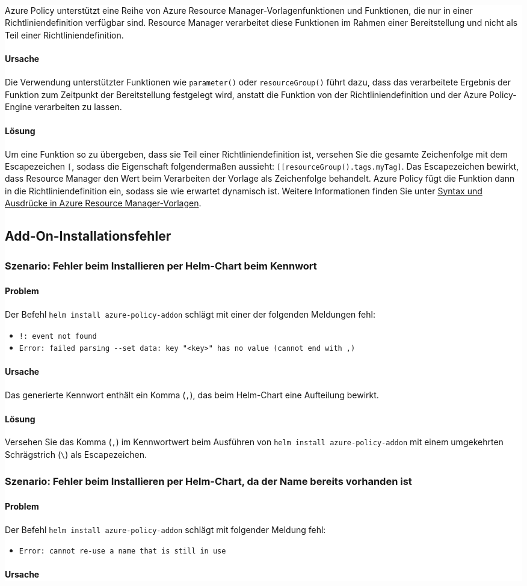 Azure Policy unterstützt eine Reihe von Azure Resource Manager-Vorlagenfunktionen und Funktionen, die nur in einer Richtliniendefinition verfügbar sind. Resource Manager verarbeitet diese Funktionen im Rahmen einer Bereitstellung und nicht als Teil einer Richtliniendefinition.

#### <a name="cause"></a>Ursache

Die Verwendung unterstützter Funktionen wie `parameter()` oder `resourceGroup()` führt dazu, dass das verarbeitete Ergebnis der Funktion zum Zeitpunkt der Bereitstellung festgelegt wird, anstatt die Funktion von der Richtliniendefinition und der Azure Policy-Engine verarbeiten zu lassen.

#### <a name="resolution"></a>Lösung

Um eine Funktion so zu übergeben, dass sie Teil einer Richtliniendefinition ist, versehen Sie die gesamte Zeichenfolge mit dem Escapezeichen `[`, sodass die Eigenschaft folgendermaßen aussieht: `[[resourceGroup().tags.myTag]`. Das Escapezeichen bewirkt, dass Resource Manager den Wert beim Verarbeiten der Vorlage als Zeichenfolge behandelt. Azure Policy fügt die Funktion dann in die Richtliniendefinition ein, sodass sie wie erwartet dynamisch ist. Weitere Informationen finden Sie unter [Syntax und Ausdrücke in Azure Resource Manager-Vorlagen](../../../azure-resource-manager/templates/template-expressions.md).

## <a name="add-on-installation-errors"></a>Add-On-Installationsfehler

### <a name="scenario-install-using-helm-chart-fails-on-password"></a>Szenario: Fehler beim Installieren per Helm-Chart beim Kennwort

#### <a name="issue"></a>Problem

Der Befehl `helm install azure-policy-addon` schlägt mit einer der folgenden Meldungen fehl:

- `!: event not found`
- `Error: failed parsing --set data: key "<key>" has no value (cannot end with ,)`

#### <a name="cause"></a>Ursache

Das generierte Kennwort enthält ein Komma (`,`), das beim Helm-Chart eine Aufteilung bewirkt.

#### <a name="resolution"></a>Lösung

Versehen Sie das Komma (`,`) im Kennwortwert beim Ausführen von `helm install azure-policy-addon` mit einem umgekehrten Schrägstrich (`\`) als Escapezeichen.

### <a name="scenario-install-using-helm-chart-fails-as-name-already-exists"></a>Szenario: Fehler beim Installieren per Helm-Chart, da der Name bereits vorhanden ist

#### <a name="issue"></a>Problem

Der Befehl `helm install azure-policy-addon` schlägt mit folgender Meldung fehl:

- `Error: cannot re-use a name that is still in use`

#### <a name="cause"></a>Ursache
